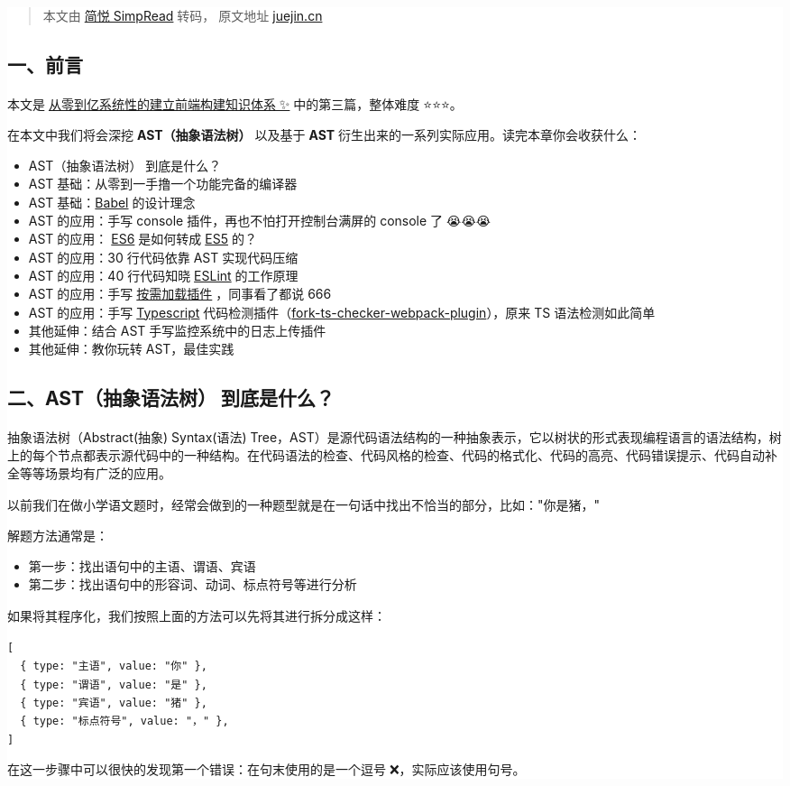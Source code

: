 > 本文由 [简悦 SimpRead](http://ksria.com/simpread/) 转码， 原文地址 [juejin.cn](https://juejin.cn/post/7155151377013047304)

## 一、前言

本文是 [从零到亿系统性的建立前端构建知识体系 ✨](https://juejin.cn/post/7145855619096903717 "https://juejin.cn/post/7145855619096903717") 中的第三篇，整体难度 ⭐️⭐️⭐️。

在本文中我们将会深挖 **AST（抽象语法树）** 以及基于 **AST** 衍生出来的一系列实际应用。读完本章你会收获什么：

- AST（抽象语法树） 到底是什么？
- AST 基础：从零到一手撸一个功能完备的编译器
- AST 基础：[Babel](https://link.juejin.cn?target=https%3A%2F%2Fbabeljs.io%2Fdocs%2Fen%2F "https://babeljs.io/docs/en/") 的设计理念
- AST 的应用：手写 console 插件，再也不怕打开控制台满屏的 console 了 😭😭😭
- AST 的应用： [ES6](https://link.juejin.cn?target=https%3A%2F%2Fwww.w3schools.com%2FJs%2Fjs_es6.asp "https://www.w3schools.com/Js/js_es6.asp") 是如何转成 [ES5](https://link.juejin.cn?target=https%3A%2F%2Fwww.w3schools.com%2FJs%2Fjs_es5.asp "https://www.w3schools.com/Js/js_es5.asp") 的？
- AST 的应用：30 行代码依靠 AST 实现代码压缩
- AST 的应用：40 行代码知晓 [ESLint](https://link.juejin.cn?target=https%3A%2F%2Feslint.org%2Fdocs%2Flatest%2F "https://eslint.org/docs/latest/") 的工作原理
- AST 的应用：手写 [按需加载插件](https://link.juejin.cn?target=https%3A%2F%2Fwww.npmjs.com%2Fpackage%2Fbabel-plugin-import "https://www.npmjs.com/package/babel-plugin-import") ，同事看了都说 666
- AST 的应用：手写 [Typescript](https://link.juejin.cn?target=https%3A%2F%2Fwww.typescriptlang.org%2F "https://www.typescriptlang.org/") 代码检测插件（[fork-ts-checker-webpack-plugin](https://link.juejin.cn?target=https%3A%2F%2Fwww.npmjs.com%2Fpackage%2Ffork-ts-checker-webpack-plugin "https://www.npmjs.com/package/fork-ts-checker-webpack-plugin")），原来 TS 语法检测如此简单
- 其他延伸：结合 AST 手写监控系统中的日志上传插件
- 其他延伸：教你玩转 AST，最佳实践

## 二、AST（抽象语法树） 到底是什么？

抽象语法树（Abstract(抽象) Syntax(语法) Tree，AST）是源代码语法结构的一种抽象表示，它以树状的形式表现编程语言的语法结构，树上的每个节点都表示源代码中的一种结构。在代码语法的检查、代码风格的检查、代码的格式化、代码的高亮、代码错误提示、代码自动补全等等场景均有广泛的应用。

以前我们在做小学语文题时，经常会做到的一种题型就是在一句话中找出不恰当的部分，比如："你是猪，"

解题方法通常是：

- 第一步：找出语句中的主语、谓语、宾语
- 第二步：找出语句中的形容词、动词、标点符号等进行分析

如果将其程序化，我们按照上面的方法可以先将其进行拆分成这样：

```
[
  { type: "主语", value: "你" },
  { type: "谓语", value: "是" },
  { type: "宾语", value: "猪" },
  { type: "标点符号", value: "，" },
]
```

在这一步骤中可以很快的发现第一个错误：在句末使用的是一个逗号 ❌，实际应该使用句号。
